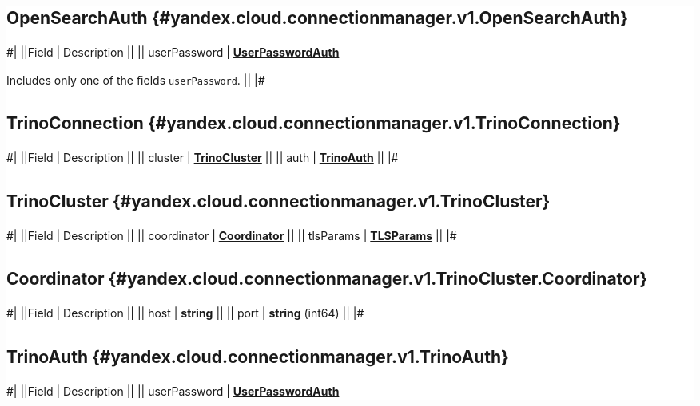 ## OpenSearchAuth {#yandex.cloud.connectionmanager.v1.OpenSearchAuth}

#|
||Field | Description ||
|| userPassword | **[UserPasswordAuth](#yandex.cloud.connectionmanager.v1.UserPasswordAuth)**

Includes only one of the fields `userPassword`. ||
|#

## TrinoConnection {#yandex.cloud.connectionmanager.v1.TrinoConnection}

#|
||Field | Description ||
|| cluster | **[TrinoCluster](#yandex.cloud.connectionmanager.v1.TrinoCluster)** ||
|| auth | **[TrinoAuth](#yandex.cloud.connectionmanager.v1.TrinoAuth)** ||
|#

## TrinoCluster {#yandex.cloud.connectionmanager.v1.TrinoCluster}

#|
||Field | Description ||
|| coordinator | **[Coordinator](#yandex.cloud.connectionmanager.v1.TrinoCluster.Coordinator)** ||
|| tlsParams | **[TLSParams](#yandex.cloud.connectionmanager.v1.TLSParams)** ||
|#

## Coordinator {#yandex.cloud.connectionmanager.v1.TrinoCluster.Coordinator}

#|
||Field | Description ||
|| host | **string** ||
|| port | **string** (int64) ||
|#

## TrinoAuth {#yandex.cloud.connectionmanager.v1.TrinoAuth}

#|
||Field | Description ||
|| userPassword | **[UserPasswordAuth](#yandex.cloud.connectionmanager.v1.UserPasswordAuth)**

